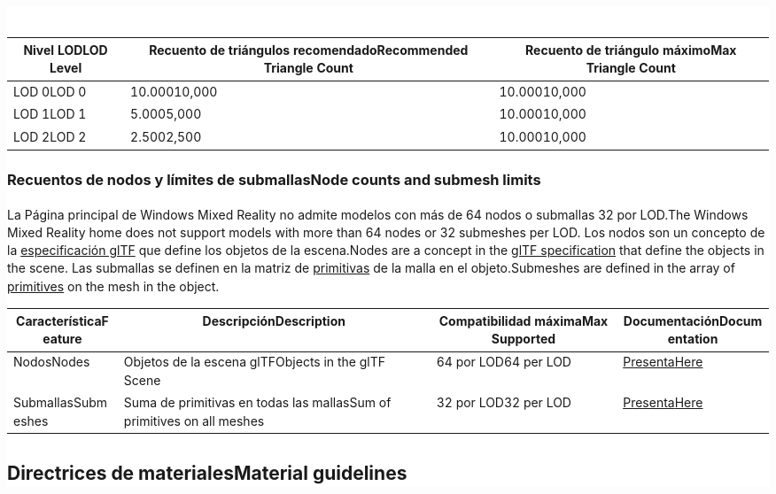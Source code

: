 <br>

|  <span data-ttu-id="fcd0e-143">Nivel LOD</span><span class="sxs-lookup"><span data-stu-id="fcd0e-143">LOD Level</span></span>  |  <span data-ttu-id="fcd0e-144">Recuento de triángulos recomendado</span><span class="sxs-lookup"><span data-stu-id="fcd0e-144">Recommended Triangle Count</span></span>  |  <span data-ttu-id="fcd0e-145">Recuento de triángulo máximo</span><span class="sxs-lookup"><span data-stu-id="fcd0e-145">Max Triangle Count</span></span> | 
|------|------|------|
|  <span data-ttu-id="fcd0e-146">LOD 0</span><span class="sxs-lookup"><span data-stu-id="fcd0e-146">LOD 0</span></span> |  <span data-ttu-id="fcd0e-147">10.000</span><span class="sxs-lookup"><span data-stu-id="fcd0e-147">10,000</span></span> |  <span data-ttu-id="fcd0e-148">10.000</span><span class="sxs-lookup"><span data-stu-id="fcd0e-148">10,000</span></span> | 
|  <span data-ttu-id="fcd0e-149">LOD 1</span><span class="sxs-lookup"><span data-stu-id="fcd0e-149">LOD 1</span></span> |  <span data-ttu-id="fcd0e-150">5\.000</span><span class="sxs-lookup"><span data-stu-id="fcd0e-150">5,000</span></span>  |  <span data-ttu-id="fcd0e-151">10.000</span><span class="sxs-lookup"><span data-stu-id="fcd0e-151">10,000</span></span> | 
|  <span data-ttu-id="fcd0e-152">LOD 2</span><span class="sxs-lookup"><span data-stu-id="fcd0e-152">LOD 2</span></span> |  <span data-ttu-id="fcd0e-153">2\.500</span><span class="sxs-lookup"><span data-stu-id="fcd0e-153">2,500</span></span>  |  <span data-ttu-id="fcd0e-154">10.000</span><span class="sxs-lookup"><span data-stu-id="fcd0e-154">10,000</span></span> | 

### <a name="node-counts-and-submesh-limits"></a><span data-ttu-id="fcd0e-155">Recuentos de nodos y límites de submallas</span><span class="sxs-lookup"><span data-stu-id="fcd0e-155">Node counts and submesh limits</span></span>
<span data-ttu-id="fcd0e-156">La Página principal de Windows Mixed Reality no admite modelos con más de 64 nodos o submallas 32 por LOD.</span><span class="sxs-lookup"><span data-stu-id="fcd0e-156">The Windows Mixed Reality home does not support models with more than 64 nodes or 32 submeshes per LOD.</span></span> <span data-ttu-id="fcd0e-157">Los nodos son un concepto de la [especificación glTF](https://github.com/KhronosGroup/glTF/tree/master/specification/2.0#nodes-and-hierarchy) que define los objetos de la escena.</span><span class="sxs-lookup"><span data-stu-id="fcd0e-157">Nodes are a concept in the [glTF specification](https://github.com/KhronosGroup/glTF/tree/master/specification/2.0#nodes-and-hierarchy) that define the objects in the scene.</span></span> <span data-ttu-id="fcd0e-158">Las submallas se definen en la matriz de [primitivas](https://github.com/KhronosGroup/glTF/tree/master/specification/2.0#meshes) de la malla en el objeto.</span><span class="sxs-lookup"><span data-stu-id="fcd0e-158">Submeshes are defined in the array of [primitives](https://github.com/KhronosGroup/glTF/tree/master/specification/2.0#meshes) on the mesh in the object.</span></span> 

|  <span data-ttu-id="fcd0e-159">Característica</span><span class="sxs-lookup"><span data-stu-id="fcd0e-159">Feature</span></span> |  <span data-ttu-id="fcd0e-160">Descripción</span><span class="sxs-lookup"><span data-stu-id="fcd0e-160">Description</span></span>  |  <span data-ttu-id="fcd0e-161">Compatibilidad máxima</span><span class="sxs-lookup"><span data-stu-id="fcd0e-161">Max Supported</span></span> | <span data-ttu-id="fcd0e-162">Documentación</span><span class="sxs-lookup"><span data-stu-id="fcd0e-162">Documentation</span></span> |
|------|------|------|------|
|  <span data-ttu-id="fcd0e-163">Nodos</span><span class="sxs-lookup"><span data-stu-id="fcd0e-163">Nodes</span></span> |  <span data-ttu-id="fcd0e-164">Objetos de la escena glTF</span><span class="sxs-lookup"><span data-stu-id="fcd0e-164">Objects in the glTF Scene</span></span> |  <span data-ttu-id="fcd0e-165">64 por LOD</span><span class="sxs-lookup"><span data-stu-id="fcd0e-165">64 per LOD</span></span> | [<span data-ttu-id="fcd0e-166">Presenta</span><span class="sxs-lookup"><span data-stu-id="fcd0e-166">Here</span></span>](https://github.com/KhronosGroup/glTF/tree/master/specification/2.0#nodes-and-hierarchy)|
|  <span data-ttu-id="fcd0e-167">Submallas</span><span class="sxs-lookup"><span data-stu-id="fcd0e-167">Submeshes</span></span> |  <span data-ttu-id="fcd0e-168">Suma de primitivas en todas las mallas</span><span class="sxs-lookup"><span data-stu-id="fcd0e-168">Sum of primitives on all meshes</span></span> |  <span data-ttu-id="fcd0e-169">32 por LOD</span><span class="sxs-lookup"><span data-stu-id="fcd0e-169">32 per LOD</span></span> | [<span data-ttu-id="fcd0e-170">Presenta</span><span class="sxs-lookup"><span data-stu-id="fcd0e-170">Here</span></span>](https://github.com/KhronosGroup/glTF/tree/master/specification/2.0#meshes)|

## <a name="material-guidelines"></a><span data-ttu-id="fcd0e-171">Directrices de materiales</span><span class="sxs-lookup"><span data-stu-id="fcd0e-171">Material guidelines</span></span>
